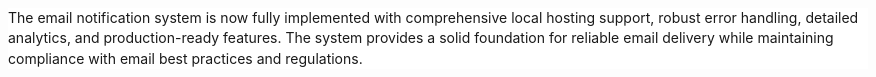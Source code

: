 The email notification system is now fully implemented with comprehensive local hosting support, robust error handling, detailed analytics, and production-ready features. The system provides a solid foundation for reliable email delivery while maintaining compliance with email best practices and regulations.
